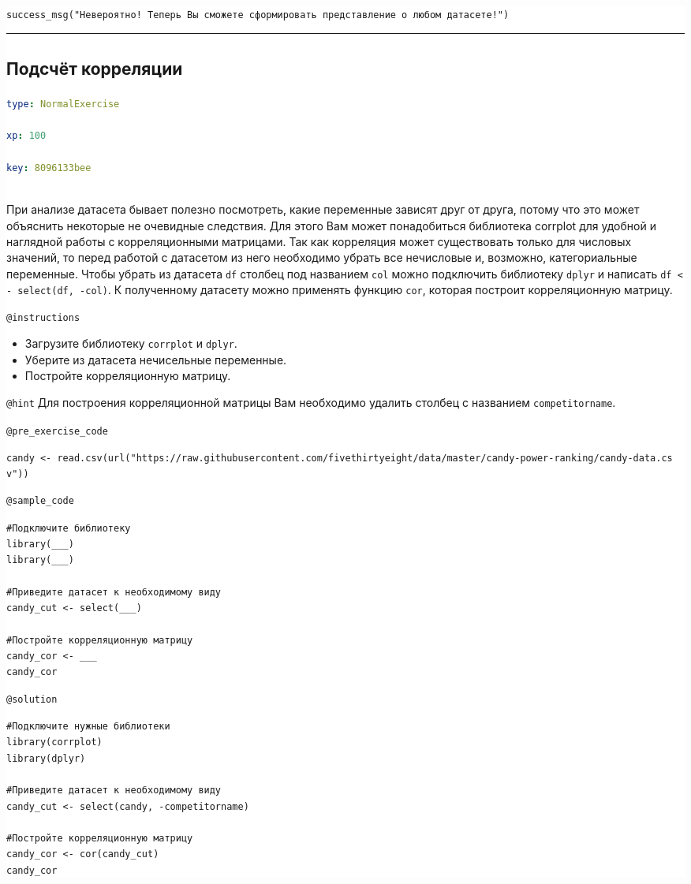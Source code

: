 ```{r}
success_msg("Невероятно! Теперь Вы сможете сформировать представление о любом датасете!")
```





---
## Подсчёт корреляции

```yaml
type: NormalExercise

xp: 100

key: 8096133bee



```

При анализе датасета бывает полезно посмотреть, какие переменные зависят друг от друга, потому что это может объяснить некоторые не очевидные следствия. Для этого Вам может понадобиться библиотека corrplot для удобной и наглядной работы с корреляционными матрицами. 
Так как корреляция может существовать только для числовых значений, то перед работой с датасетом из него необходимо убрать все нечисловые и, возможно, категориальные переменные. Чтобы убрать из датасета `df` столбец под названием `col` можно подключить библиотеку `dplyr` и написать `df <- select(df, -col)`. К полученному датасету можно применять функцию `cor`, которая построит корреляционную матрицу.

`@instructions`
- Загрузите библиотеку `corrplot` и `dplyr`.
- Уберите из датасета нечисельные переменные.
- Постройте корреляционную матрицу.

`@hint`
Для построения корреляционной матрицы Вам необходимо удалить столбец с названием `competitorname`.

`@pre_exercise_code`
```{r}
candy <- read.csv(url("https://raw.githubusercontent.com/fivethirtyeight/data/master/candy-power-ranking/candy-data.csv"))
```
`@sample_code`
```{r}
#Подключите библиотеку
library(___)
library(___)

#Приведите датасет к необходимому виду
candy_cut <- select(___)

#Постройте корреляционную матрицу
candy_cor <- ___
candy_cor
```
`@solution`
```{r}
#Подключите нужные библиотеки
library(corrplot)
library(dplyr)

#Приведите датасет к необходимому виду
candy_cut <- select(candy, -competitorname)

#Постройте корреляционную матрицу
candy_cor <- cor(candy_cut)
candy_cor
```